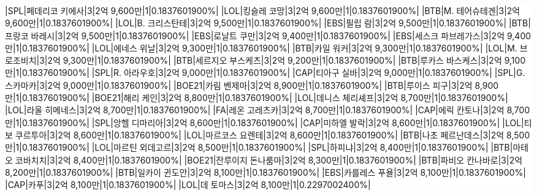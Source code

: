 |SPL|페데리코 키에사|3|2억 9,600만|1|0.1837601900%|
|LOL|킹슬레 코망|3|2억 9,600만|1|0.1837601900%|
|BTB|M. 테어슈테겐|3|2억 9,600만|1|0.1837601900%|
|LOL|B. 크리스탄테|3|2억 9,500만|1|0.1837601900%|
|EBS|필립 람|3|2억 9,500만|1|0.1837601900%|
|BTB|프랑코 바레시|3|2억 9,500만|1|0.1837601900%|
|EBS|로날트 쿠만|3|2억 9,400만|1|0.1837601900%|
|EBS|세스크 파브레가스|3|2억 9,400만|1|0.1837601900%|
|LOL|에네스 위날|3|2억 9,300만|1|0.1837601900%|
|BTB|카일 워커|3|2억 9,300만|1|0.1837601900%|
|LOL|M. 브로조비치|3|2억 9,300만|1|0.1837601900%|
|BTB|세르지오 부스케츠|3|2억 9,200만|1|0.1837601900%|
|BTB|루카스 바스케스|3|2억 9,100만|1|0.1837601900%|
|SPL|R. 아라우호|3|2억 9,000만|1|0.1837601900%|
|CAP|티아구 실바|3|2억 9,000만|1|0.1837601900%|
|SPL|G. 스카마카|3|2억 9,000만|1|0.1837601900%|
|BOE21|카림 벤제마|3|2억 8,900만|1|0.1837601900%|
|BTB|루이스 피구|3|2억 8,900만|1|0.1837601900%|
|BOE21|해리 케인|3|2억 8,800만|1|0.1837601900%|
|LOL|데니스 체리셰프|3|2억 8,700만|1|0.1837601900%|
|LOL|라울 히메네스|3|2억 8,700만|1|0.1837601900%|
|FA|레온 고레츠카|3|2억 8,700만|1|0.1837601900%|
|CAP|에릭 칸토나|3|2억 8,700만|1|0.1837601900%|
|SPL|앙헬 디마리아|3|2억 8,600만|1|0.1837601900%|
|CAP|미하엘 발락|3|2억 8,600만|1|0.1837601900%|
|LOL|티보 쿠르투아|3|2억 8,600만|1|0.1837601900%|
|LOL|마르코스 요렌테|3|2억 8,600만|1|0.1837601900%|
|BTB|나초 페르난데스|3|2억 8,500만|1|0.1837601900%|
|LOL|마르틴 외데고르|3|2억 8,500만|1|0.1837601900%|
|SPL|하피냐|3|2억 8,400만|1|0.1837601900%|
|BTB|마테오 코바치치|3|2억 8,400만|1|0.1837601900%|
|BOE21|잔루이지 돈나룸마|3|2억 8,300만|1|0.1837601900%|
|BTB|파비오 칸나바로|3|2억 8,200만|1|0.1837601900%|
|BTB|일카이 귄도안|3|2억 8,100만|1|0.1837601900%|
|EBS|카를레스 푸욜|3|2억 8,100만|1|0.1837601900%|
|CAP|카푸|3|2억 8,100만|1|0.1837601900%|
|LOL|데 토마스|3|2억 8,100만|1|0.2297002400%|